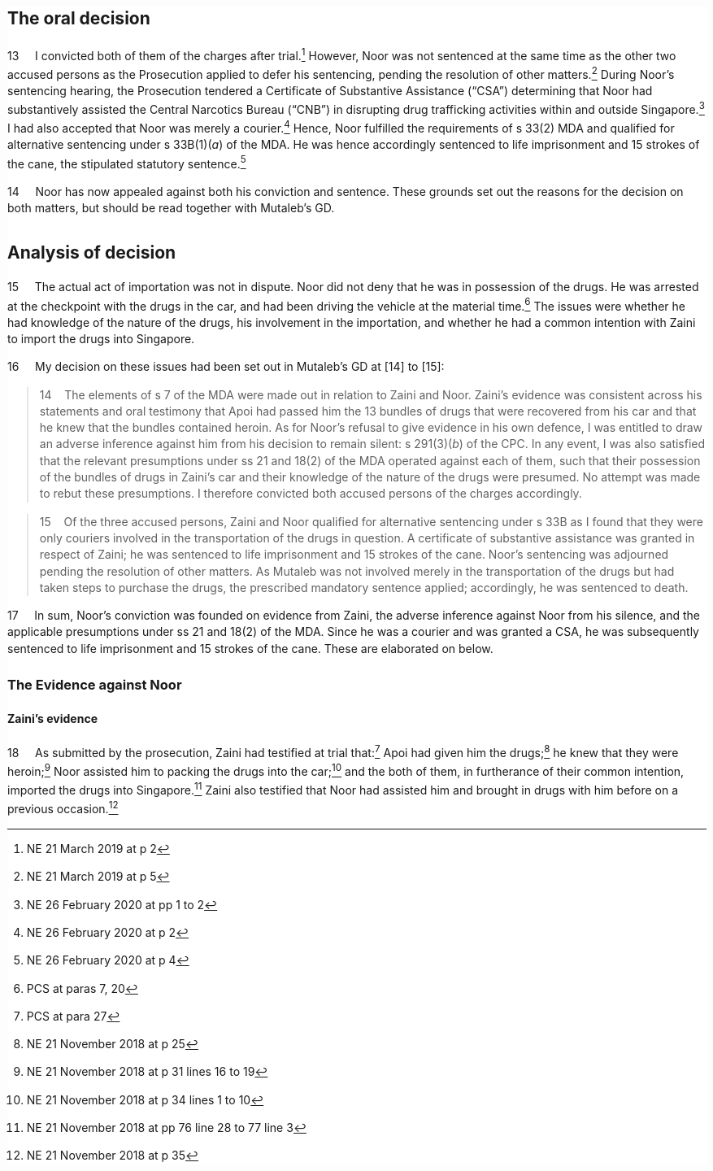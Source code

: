 ## The oral decision

13     I convicted both of them of the charges after trial.[^33] However, Noor was not sentenced at the same time as the other two accused persons as the Prosecution applied to defer his sentencing, pending the resolution of other matters.[^34] During Noor’s sentencing hearing, the Prosecution tendered a Certificate of Substantive Assistance (“CSA”) determining that Noor had substantively assisted the Central Narcotics Bureau (“CNB”) in disrupting drug trafficking activities within and outside Singapore.[^35] I had also accepted that Noor was merely a courier.[^36] Hence, Noor fulfilled the requirements of s 33(2) MDA and qualified for alternative sentencing under s 33B(1)(_a_) of the MDA. He was hence accordingly sentenced to life imprisonment and 15 strokes of the cane, the stipulated statutory sentence.[^37]

14     Noor has now appealed against both his conviction and sentence. These grounds set out the reasons for the decision on both matters, but should be read together with Mutaleb’s GD.

## Analysis of decision

15     The actual act of importation was not in dispute. Noor did not deny that he was in possession of the drugs. He was arrested at the checkpoint with the drugs in the car, and had been driving the vehicle at the material time.[^38] The issues were whether he had knowledge of the nature of the drugs, his involvement in the importation, and whether he had a common intention with Zaini to import the drugs into Singapore.

16     My decision on these issues had been set out in Mutaleb’s GD at \[14\] to \[15\]:

> 14    The elements of s 7 of the MDA were made out in relation to Zaini and Noor. Zaini’s evidence was consistent across his statements and oral testimony that Apoi had passed him the 13 bundles of drugs that were recovered from his car and that he knew that the bundles contained heroin. As for Noor’s refusal to give evidence in his own defence, I was entitled to draw an adverse inference against him from his decision to remain silent: s 291(3)(_b_) of the CPC. In any event, I was also satisfied that the relevant presumptions under ss 21 and 18(2) of the MDA operated against each of them, such that their possession of the bundles of drugs in Zaini’s car and their knowledge of the nature of the drugs were presumed. No attempt was made to rebut these presumptions. I therefore convicted both accused persons of the charges accordingly.

> 15    Of the three accused persons, Zaini and Noor qualified for alternative sentencing under s 33B as I found that they were only couriers involved in the transportation of the drugs in question. A certificate of substantive assistance was granted in respect of Zaini; he was sentenced to life imprisonment and 15 strokes of the cane. Noor’s sentencing was adjourned pending the resolution of other matters. As Mutaleb was not involved merely in the transportation of the drugs but had taken steps to purchase the drugs, the prescribed mandatory sentence applied; accordingly, he was sentenced to death.

17     In sum, Noor’s conviction was founded on evidence from Zaini, the adverse inference against Noor from his silence, and the applicable presumptions under ss 21 and 18(2) of the MDA. Since he was a courier and was granted a CSA, he was subsequently sentenced to life imprisonment and 15 strokes of the cane. These are elaborated on below.

### The Evidence against Noor

#### Zaini’s evidence

18     As submitted by the prosecution, Zaini had testified at trial that:[^39] Apoi had given him the drugs;[^40] he knew that they were heroin;[^41] Noor assisted him to packing the drugs into the car;[^42] and the both of them, in furtherance of their common intention, imported the drugs into Singapore.[^43] Zaini also testified that Noor had assisted him and brought in drugs with him before on a previous occasion.[^44]


[^1]: Prosecution’s closing submissions dated 25 February 2019 (“PCS”) at para 8
[^2]: PCS at para 8
[^3]: PCS at para 8
[^4]: PCS at para 1
[^5]: PCS at paras 9 to 10
[^6]: PCS at para 7
[^7]: Notes of Evidence (“NE”) 23 October 2018 at pp 2 to 4; NE 21 November 2018 p 11 lines 21 to 23
[^8]: PCS at para 27
[^9]: NE 22 November 2018 p 13 line 11 to p 14 line 14
[^10]: PCS at para 27
[^11]: NE 21 November 2018 at p 25
[^12]: NE 21 November 2018 at p 31 lines 16 to 19
[^13]: NE 21 November 2018 at p 34 lines 1 to 10
[^14]: NE 21 November 2018 at pp 76 line 28 to 77 line 3
[^15]: PCS at para 28
[^16]: PCS at para 29
[^17]: PCS at para 33
[^18]: PCS at para 33
[^19]: PCS at para 33
[^20]: PCS at para 35
[^21]: Noor’s closing submissions dated 19 February 2019 (“NCS”) at para 30
[^22]: NCS at para 6
[^23]: NCS at para 27
[^24]: NCS at para 23
[^25]: NCS at para 28
[^26]: NCS at para 24
[^27]: NCS at para 13
[^28]: NCS at para 15
[^29]: NCS at para 7
[^30]: NCS at para 8
[^31]: NCS at para 11
[^32]: NCS at para 26
[^33]: NE 21 March 2019 at p 2
[^34]: NE 21 March 2019 at p 5
[^35]: NE 26 February 2020 at pp 1 to 2
[^36]: NE 26 February 2020 at p 2
[^37]: NE 26 February 2020 at p 4
[^38]: PCS at paras 7, 20
[^39]: PCS at para 27
[^40]: NE 21 November 2018 at p 25
[^41]: NE 21 November 2018 at p 31 lines 16 to 19
[^42]: NE 21 November 2018 at p 34 lines 1 to 10
[^43]: NE 21 November 2018 at pp 76 line 28 to 77 line 3
[^44]: NE 21 November 2018 at p 35
[^45]: NE 21 November 2018 at pp 34 to 35
[^46]: NE 21 November 2018 at p 34
[^47]: PCS at para 13
[^48]: NCS at paras 7 to 8
[^49]: Prosecution’s Bundle of Documents (“PBOD”) at p 347
[^50]: PBOD at pp 482 to 487
[^51]: PBOD at pp 490 to 493
[^52]: PBOD at pp 494 to 515
[^53]: PBOD at pp 518 to 524
[^54]: PBOD at pp 619 to 633
[^55]: PBOD at pp 634 to 643
[^56]: NCS at paras 7 to 8
[^57]: PBOD at p 347-1
[^58]: PBOD at p 486
[^59]: PBOD at p 498
[^60]: PBOD at p 494
[^61]: PBOD at p 494
[^62]: PBOD at p 519, para 31
[^63]: PBOD at p 634, para 52
[^64]: PBOD at p 636, para 56
[^65]: PBOD at p 494, para 16; PBOD at p 518, para 27; PBOD at p 619, para 40; PBOD at p 636, para 58
[^66]: PBOD at p 636, para 58; PBOD at p 635, para 54
[^67]: PBOD at p 635, para 54
[^68]: PBOD at p 635, para 55
[^69]: PBOD at p 635
[^70]: PBOD at p 635
[^71]: PBOD at p 635
[^72]: PBOD at p 635
[^73]: PBOD at p 495
[^74]: PBOD at p 495, para 20
[^75]: PBOD at p 495
[^76]: PBOD at p 495
[^77]: PBOD at p 495
[^78]: PBOD at p 495
[^79]: PBOD at p 495
[^80]: PBOD at p 495
[^81]: PBOD at p 495
[^82]: PBOD at p 495
[^83]: PBOD at p 495
[^84]: NE 22 November 2018 at pp 13 to 14
[^85]: PCS at para 31
[^86]: NCS
[^87]: PCS at para 35
[^88]: NE 21 November 2018 at p 27
[^89]: NE 26 February 2020 at p 2
[^90]: NE 26 February 2020 at p 2
[^91]: NE 26 February 2020 at p 3 line 16 to p 4 line 13